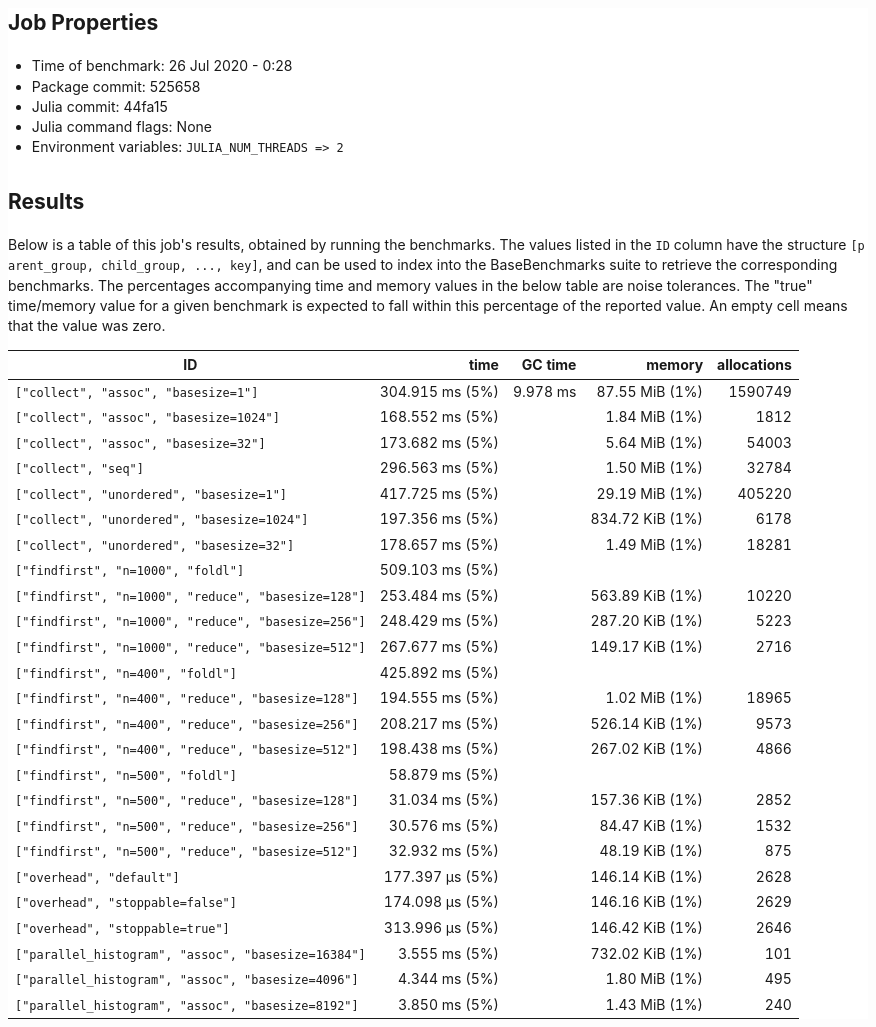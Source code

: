 ## Job Properties
* Time of benchmark: 26 Jul 2020 - 0:28
* Package commit: 525658
* Julia commit: 44fa15
* Julia command flags: None
* Environment variables: `JULIA_NUM_THREADS => 2`

## Results
Below is a table of this job's results, obtained by running the benchmarks.
The values listed in the `ID` column have the structure `[parent_group, child_group, ..., key]`, and can be used to
index into the BaseBenchmarks suite to retrieve the corresponding benchmarks.
The percentages accompanying time and memory values in the below table are noise tolerances. The "true"
time/memory value for a given benchmark is expected to fall within this percentage of the reported value.
An empty cell means that the value was zero.

| ID                                                  | time            | GC time  | memory          | allocations |
|-----------------------------------------------------|----------------:|---------:|----------------:|------------:|
| `["collect", "assoc", "basesize=1"]`                | 304.915 ms (5%) | 9.978 ms |  87.55 MiB (1%) |     1590749 |
| `["collect", "assoc", "basesize=1024"]`             | 168.552 ms (5%) |          |   1.84 MiB (1%) |        1812 |
| `["collect", "assoc", "basesize=32"]`               | 173.682 ms (5%) |          |   5.64 MiB (1%) |       54003 |
| `["collect", "seq"]`                                | 296.563 ms (5%) |          |   1.50 MiB (1%) |       32784 |
| `["collect", "unordered", "basesize=1"]`            | 417.725 ms (5%) |          |  29.19 MiB (1%) |      405220 |
| `["collect", "unordered", "basesize=1024"]`         | 197.356 ms (5%) |          | 834.72 KiB (1%) |        6178 |
| `["collect", "unordered", "basesize=32"]`           | 178.657 ms (5%) |          |   1.49 MiB (1%) |       18281 |
| `["findfirst", "n=1000", "foldl"]`                  | 509.103 ms (5%) |          |                 |             |
| `["findfirst", "n=1000", "reduce", "basesize=128"]` | 253.484 ms (5%) |          | 563.89 KiB (1%) |       10220 |
| `["findfirst", "n=1000", "reduce", "basesize=256"]` | 248.429 ms (5%) |          | 287.20 KiB (1%) |        5223 |
| `["findfirst", "n=1000", "reduce", "basesize=512"]` | 267.677 ms (5%) |          | 149.17 KiB (1%) |        2716 |
| `["findfirst", "n=400", "foldl"]`                   | 425.892 ms (5%) |          |                 |             |
| `["findfirst", "n=400", "reduce", "basesize=128"]`  | 194.555 ms (5%) |          |   1.02 MiB (1%) |       18965 |
| `["findfirst", "n=400", "reduce", "basesize=256"]`  | 208.217 ms (5%) |          | 526.14 KiB (1%) |        9573 |
| `["findfirst", "n=400", "reduce", "basesize=512"]`  | 198.438 ms (5%) |          | 267.02 KiB (1%) |        4866 |
| `["findfirst", "n=500", "foldl"]`                   |  58.879 ms (5%) |          |                 |             |
| `["findfirst", "n=500", "reduce", "basesize=128"]`  |  31.034 ms (5%) |          | 157.36 KiB (1%) |        2852 |
| `["findfirst", "n=500", "reduce", "basesize=256"]`  |  30.576 ms (5%) |          |  84.47 KiB (1%) |        1532 |
| `["findfirst", "n=500", "reduce", "basesize=512"]`  |  32.932 ms (5%) |          |  48.19 KiB (1%) |         875 |
| `["overhead", "default"]`                           | 177.397 μs (5%) |          | 146.14 KiB (1%) |        2628 |
| `["overhead", "stoppable=false"]`                   | 174.098 μs (5%) |          | 146.16 KiB (1%) |        2629 |
| `["overhead", "stoppable=true"]`                    | 313.996 μs (5%) |          | 146.42 KiB (1%) |        2646 |
| `["parallel_histogram", "assoc", "basesize=16384"]` |   3.555 ms (5%) |          | 732.02 KiB (1%) |         101 |
| `["parallel_histogram", "assoc", "basesize=4096"]`  |   4.344 ms (5%) |          |   1.80 MiB (1%) |         495 |
| `["parallel_histogram", "assoc", "basesize=8192"]`  |   3.850 ms (5%) |          |   1.43 MiB (1%) |         240 |